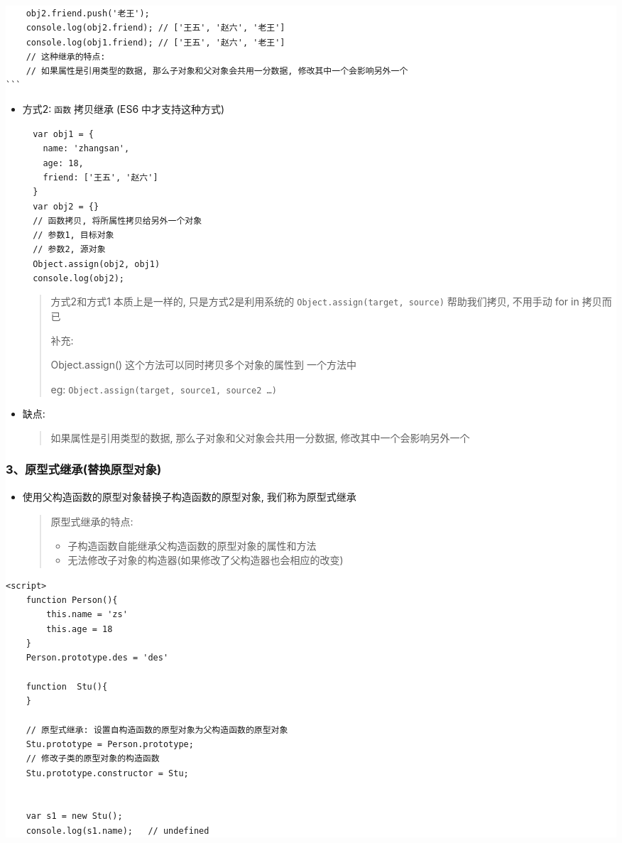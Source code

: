         obj2.friend.push('老王');
        console.log(obj2.friend); // ['王五', '赵六', '老王']
        console.log(obj1.friend); // ['王五', '赵六', '老王']
        // 这种继承的特点:
        // 如果属性是引用类型的数据, 那么子对象和父对象会共用一分数据, 修改其中一个会影响另外一个
    ```

    

  - 方式2: `函数` 拷贝继承 (ES6 中才支持这种方式)

    ```
      var obj1 = {
        name: 'zhangsan',
        age: 18,
        friend: ['王五', '赵六']
      } 
      var obj2 = {}
      // 函数拷贝, 将所属性拷贝给另外一个对象
      // 参数1, 目标对象
      // 参数2, 源对象
      Object.assign(obj2, obj1)
      console.log(obj2);
    ```

    > 方式2和方式1 本质上是一样的, 只是方式2是利用系统的 `Object.assign(target, source)` 帮助我们拷贝, 不用手动 for in 拷贝而已
    >
    > 补充:
    >
    > Object.assign() 这个方法可以同时拷贝多个对象的属性到 一个方法中
    >
    > eg: `Object.assign(target, source1, source2 …)`

- 缺点:

  > 如果属性是引用类型的数据, 那么子对象和父对象会共用一分数据, 修改其中一个会影响另外一个







### 3、原型式继承(替换原型对象)

- 使用父构造函数的原型对象替换子构造函数的原型对象, 我们称为原型式继承

  > 原型式继承的特点:
  >
  > - 子构造函数自能继承父构造函数的原型对象的属性和方法
  > - 无法修改子对象的构造器(如果修改了父构造器也会相应的改变)

```
<script>
    function Person(){
        this.name = 'zs'
        this.age = 18
    }
    Person.prototype.des = 'des'

    function  Stu(){
    }

    // 原型式继承: 设置自构造函数的原型对象为父构造函数的原型对象
    Stu.prototype = Person.prototype;
    // 修改子类的原型对象的构造函数
    Stu.prototype.constructor = Stu;


    var s1 = new Stu();
    console.log(s1.name);   // undefined
```